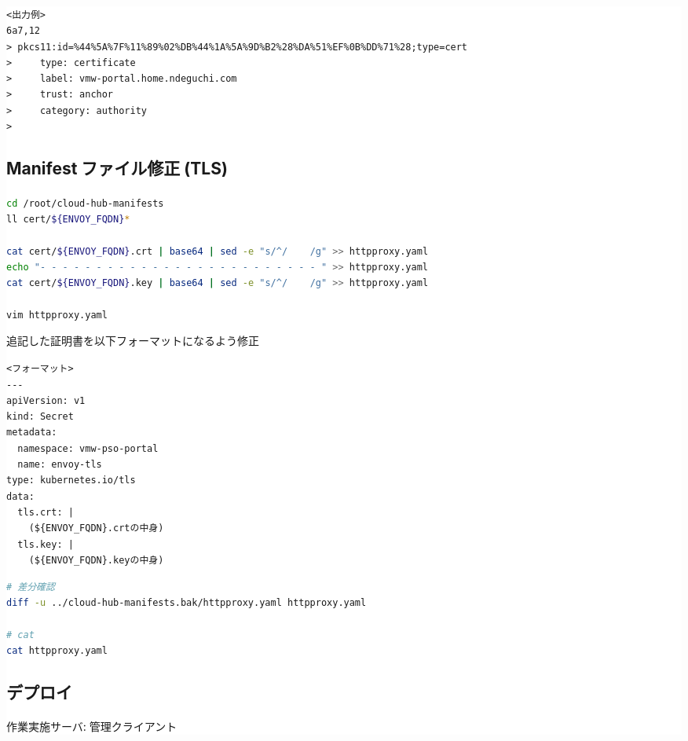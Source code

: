 ```text
<出力例>
6a7,12
> pkcs11:id=%44%5A%7F%11%89%02%DB%44%1A%5A%9D%B2%28%DA%51%EF%0B%DD%71%28;type=cert
>     type: certificate
>     label: vmw-portal.home.ndeguchi.com
>     trust: anchor
>     category: authority
>
```

## Manifest ファイル修正 (TLS)

```bash
cd /root/cloud-hub-manifests
ll cert/${ENVOY_FQDN}*

cat cert/${ENVOY_FQDN}.crt | base64 | sed -e "s/^/    /g" >> httpproxy.yaml
echo "- - - - - - - - - - - - - - - - - - - - - - - - - " >> httpproxy.yaml
cat cert/${ENVOY_FQDN}.key | base64 | sed -e "s/^/    /g" >> httpproxy.yaml

vim httpproxy.yaml
```

追記した証明書を以下フォーマットになるよう修正

```text
<フォーマット>
---
apiVersion: v1
kind: Secret
metadata:
  namespace: vmw-pso-portal
  name: envoy-tls
type: kubernetes.io/tls
data:
  tls.crt: |
    (${ENVOY_FQDN}.crtの中身)
  tls.key: |
    (${ENVOY_FQDN}.keyの中身)
```

```bash
# 差分確認
diff -u ../cloud-hub-manifests.bak/httpproxy.yaml httpproxy.yaml

# cat
cat httpproxy.yaml
```

## デプロイ

作業実施サーバ: 管理クライアント
